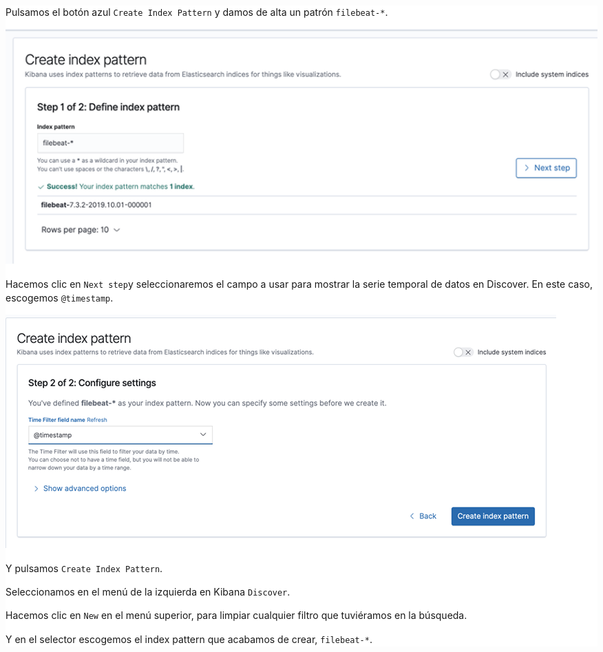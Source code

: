 Pulsamos el botón azul `Create Index Pattern` y damos de alta un patrón `filebeat-*`.

![Index Patterns](./img/index-pattern-create-1.png)

Hacemos clic en `Next step`y seleccionaremos el campo a usar para mostrar la serie temporal de datos en Discover. En
este caso, escogemos `@timestamp`.

![Index Patterns](./img/index-pattern-create-2.png)

Y pulsamos `Create Index Pattern`.

Seleccionamos en el menú de la izquierda en Kibana `Discover`.

Hacemos clic en `New` en el menú superior, para limpiar cualquier filtro que tuviéramos en la búsqueda.

Y en el selector escogemos el index pattern que acabamos de crear, `filebeat-*`.
